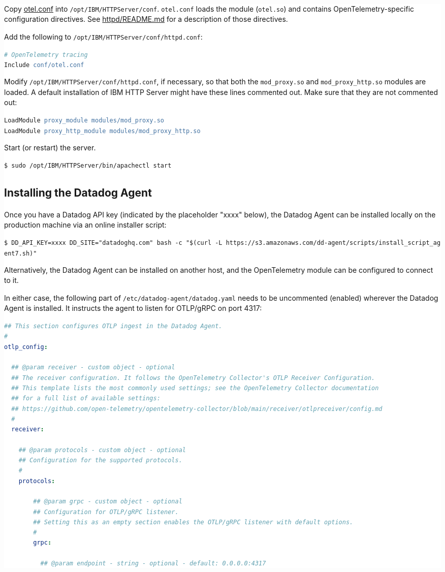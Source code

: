 Copy [otel.conf][7] into `/opt/IBM/HTTPServer/conf`. `otel.conf` loads the
module (`otel.so`) and contains OpenTelemetry-specific configuration directives.
See [httpd/README.md][8] for a description of those directives.

Add the following to `/opt/IBM/HTTPServer/conf/httpd.conf`:
```apache
# OpenTelemetry tracing
Include conf/otel.conf
```

Modify `/opt/IBM/HTTPServer/conf/httpd.conf`, if necessary, so that both the
`mod_proxy.so` and `mod_proxy_http.so` modules are loaded. A default
installation of IBM HTTP Server might have these lines commented out. Make sure
that they are not commented out:
```apache
LoadModule proxy_module modules/mod_proxy.so
LoadModule proxy_http_module modules/mod_proxy_http.so
```

Start (or restart) the server.
```console
$ sudo /opt/IBM/HTTPServer/bin/apachectl start
```

Installing the Datadog Agent
----------------------------
Once you have a Datadog API key (indicated by the placeholder "xxxx" below), the
Datadog Agent can be installed locally on the production machine via an online
installer script:
```console
$ DD_API_KEY=xxxx DD_SITE="datadoghq.com" bash -c "$(curl -L https://s3.amazonaws.com/dd-agent/scripts/install_script_agent7.sh)"
```
Alternatively, the Datadog Agent can be installed on another host, and the
OpenTelemetry module can be configured to connect to it.

In either case, the following part of `/etc/datadog-agent/datadog.yaml` needs to be uncommented (enabled) wherever the Datadog Agent is installed. It instructs the agent to listen for OTLP/gRPC on port 4317:
```yaml
## This section configures OTLP ingest in the Datadog Agent.
#
otlp_config:

  ## @param receiver - custom object - optional
  ## The receiver configuration. It follows the OpenTelemetry Collector's OTLP Receiver Configuration.
  ## This template lists the most commonly used settings; see the OpenTelemetry Collector documentation
  ## for a full list of available settings:
  ## https://github.com/open-telemetry/opentelemetry-collector/blob/main/receiver/otlpreceiver/config.md
  #
  receiver:

    ## @param protocols - custom object - optional
    ## Configuration for the supported protocols.
    #
    protocols:

        ## @param grpc - custom object - optional
        ## Configuration for OTLP/gRPC listener.
        ## Setting this as an empty section enables the OTLP/gRPC listener with default options.
        #
        grpc:

          ## @param endpoint - string - optional - default: 0.0.0.0:4317
```

[1]: ../../
[2]: https://httpd.apache.org/
[3]: https://github.com/open-telemetry/opentelemetry-cpp
[4]: https://www.ibm.com/docs/en/ibm-http-server/9.0.5
[5]: ../../WORKSPACE
[6]: ../../src/mod_proxy.h
[7]: otel.conf
[8]: ../../README.md
[9]: https://access.redhat.com/downloads/content/rhel
[10]: https://access.cdn.redhat.com/content/origin/files/sha256/51/517abcc67ee3b7212f57e180f5d30be3e8269e7a99e127a3399b7935c7e00a09/rhel-8.8-x86_64-dvd.iso?user=b5dd664b5d63481b92df46505a41de59&_auth_=1693953132_7f2ceec0f50d6d4857bb25eae79b3f71